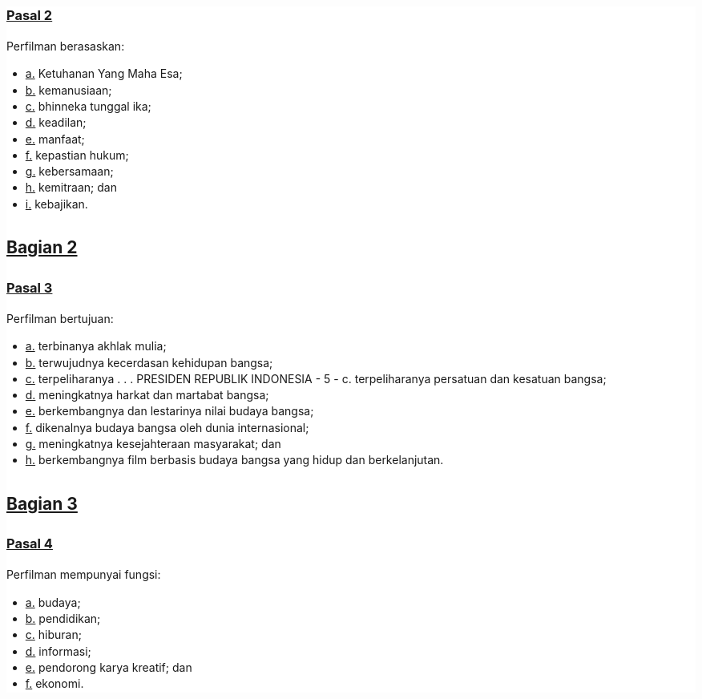 ### [Pasal 2](http://example.org/legal/document/uu/2009/33/pasal/0002)
Perfilman berasaskan:
* [a.](http://example.org/legal/document/uu/2009/33/pasal/0002/version/20091008/point/a) Ketuhanan Yang Maha Esa;
* [b.](http://example.org/legal/document/uu/2009/33/pasal/0002/version/20091008/point/b) kemanusiaan;
* [c.](http://example.org/legal/document/uu/2009/33/pasal/0002/version/20091008/point/c) bhinneka tunggal ika;
* [d.](http://example.org/legal/document/uu/2009/33/pasal/0002/version/20091008/point/d) keadilan;
* [e.](http://example.org/legal/document/uu/2009/33/pasal/0002/version/20091008/point/e) manfaat;
* [f.](http://example.org/legal/document/uu/2009/33/pasal/0002/version/20091008/point/f) kepastian hukum;
* [g.](http://example.org/legal/document/uu/2009/33/pasal/0002/version/20091008/point/g) kebersamaan;
* [h.](http://example.org/legal/document/uu/2009/33/pasal/0002/version/20091008/point/h) kemitraan; dan
* [i.](http://example.org/legal/document/uu/2009/33/pasal/0002/version/20091008/point/i) kebajikan.



## [Bagian 2](http://example.org/legal/document/uu/2009/33/bab/0002/bagian/0002)

### [Pasal 3](http://example.org/legal/document/uu/2009/33/pasal/0003)
Perfilman bertujuan:
* [a.](http://example.org/legal/document/uu/2009/33/pasal/0003/version/20091008/point/a) terbinanya akhlak mulia;
* [b.](http://example.org/legal/document/uu/2009/33/pasal/0003/version/20091008/point/b) terwujudnya kecerdasan kehidupan bangsa;
* [c.](http://example.org/legal/document/uu/2009/33/pasal/0003/version/20091008/point/c) terpeliharanya . . . PRESIDEN REPUBLIK INDONESIA - 5 - c. terpeliharanya persatuan dan kesatuan bangsa;
* [d.](http://example.org/legal/document/uu/2009/33/pasal/0003/version/20091008/point/d) meningkatnya harkat dan martabat bangsa;
* [e.](http://example.org/legal/document/uu/2009/33/pasal/0003/version/20091008/point/e) berkembangnya dan lestarinya nilai budaya bangsa;
* [f.](http://example.org/legal/document/uu/2009/33/pasal/0003/version/20091008/point/f) dikenalnya budaya bangsa oleh dunia internasional;
* [g.](http://example.org/legal/document/uu/2009/33/pasal/0003/version/20091008/point/g) meningkatnya kesejahteraan masyarakat; dan
* [h.](http://example.org/legal/document/uu/2009/33/pasal/0003/version/20091008/point/h) berkembangnya film berbasis budaya bangsa yang hidup dan berkelanjutan.



## [Bagian 3](http://example.org/legal/document/uu/2009/33/bab/0002/bagian/0003)

### [Pasal 4](http://example.org/legal/document/uu/2009/33/pasal/0004)
Perfilman mempunyai fungsi:
* [a.](http://example.org/legal/document/uu/2009/33/pasal/0004/version/20091008/point/a) budaya;
* [b.](http://example.org/legal/document/uu/2009/33/pasal/0004/version/20091008/point/b) pendidikan;
* [c.](http://example.org/legal/document/uu/2009/33/pasal/0004/version/20091008/point/c) hiburan;
* [d.](http://example.org/legal/document/uu/2009/33/pasal/0004/version/20091008/point/d) informasi;
* [e.](http://example.org/legal/document/uu/2009/33/pasal/0004/version/20091008/point/e) pendorong karya kreatif; dan
* [f.](http://example.org/legal/document/uu/2009/33/pasal/0004/version/20091008/point/f) ekonomi.
